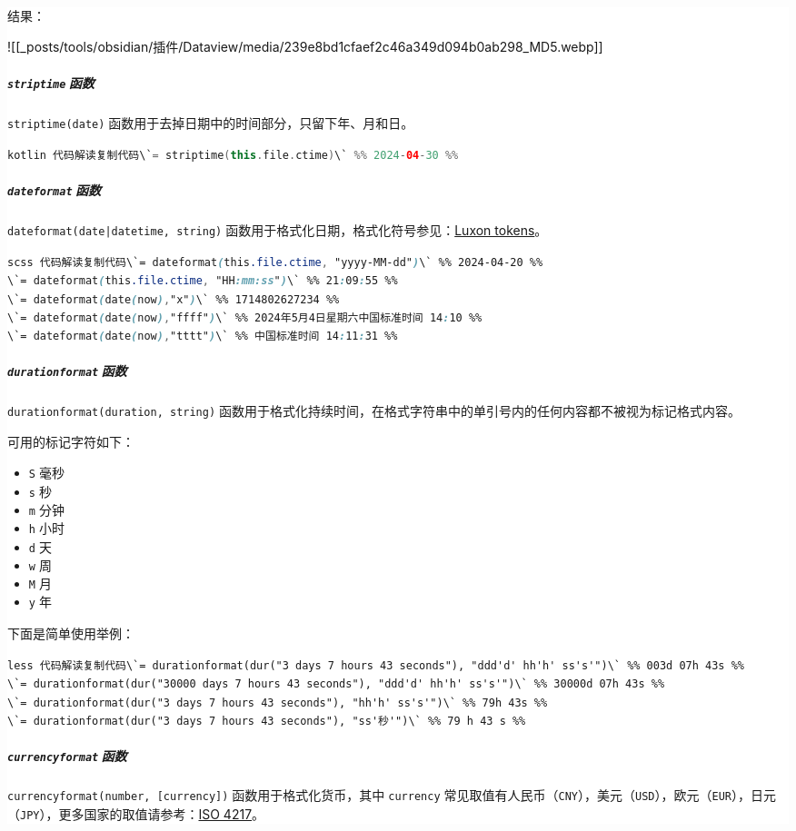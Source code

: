 结果：

![[_posts/tools/obsidian/插件/Dataview/media/239e8bd1cfaef2c46a349d094b0ab298_MD5.webp]]

##### `striptime` 函数

`striptime(date)` 函数用于去掉日期中的时间部分，只留下年、月和日。

```kotlin
kotlin 代码解读复制代码\`= striptime(this.file.ctime)\` %% 2024-04-30 %%
```

##### `dateformat` 函数

`dateformat(date|datetime, string)` 函数用于格式化日期，格式化符号参见：[Luxon tokens](https://link.juejin.cn/?target=https%3A%2F%2Fmoment.github.io%2Fluxon%2F%23%2Fformatting%3Fid%3Dtable-of-tokens "https://moment.github.io/luxon/#/formatting?id=table-of-tokens")。

```scss
scss 代码解读复制代码\`= dateformat(this.file.ctime, "yyyy-MM-dd")\` %% 2024-04-20 %%
\`= dateformat(this.file.ctime, "HH:mm:ss")\` %% 21:09:55 %%
\`= dateformat(date(now),"x")\` %% 1714802627234 %%
\`= dateformat(date(now),"ffff")\` %% 2024年5月4日星期六中国标准时间 14:10 %%
\`= dateformat(date(now),"tttt")\` %% 中国标准时间 14:11:31 %%
```

##### `durationformat` 函数

`durationformat(duration, string)` 函数用于格式化持续时间，在格式字符串中的单引号内的任何内容都不被视为标记格式内容。

可用的标记字符如下：

- `S` 毫秒
- `s` 秒
- `m` 分钟
- `h` 小时
- `d` 天
- `w` 周
- `M` 月
- `y` 年

下面是简单使用举例：

```less
less 代码解读复制代码\`= durationformat(dur("3 days 7 hours 43 seconds"), "ddd'd' hh'h' ss's'")\` %% 003d 07h 43s %%
\`= durationformat(dur("30000 days 7 hours 43 seconds"), "ddd'd' hh'h' ss's'")\` %% 30000d 07h 43s %%
\`= durationformat(dur("3 days 7 hours 43 seconds"), "hh'h' ss's'")\` %% 79h 43s %%
\`= durationformat(dur("3 days 7 hours 43 seconds"), "ss'秒'")\` %% 79 h 43 s %%
```

##### `currencyformat` 函数

`currencyformat(number, [currency])` 函数用于格式化货币，其中 `currency` 常见取值有人民币（`CNY`），美元（`USD`），欧元（`EUR`），日元（`JPY`），更多国家的取值请参考：[ISO 4217](https://link.juejin.cn/?target=https%3A%2F%2Fen.wikipedia.org%2Fwiki%2FISO_4217%23List_of_ISO_4217_currency_codes "https://en.wikipedia.org/wiki/ISO_4217#List_of_ISO_4217_currency_codes")。

